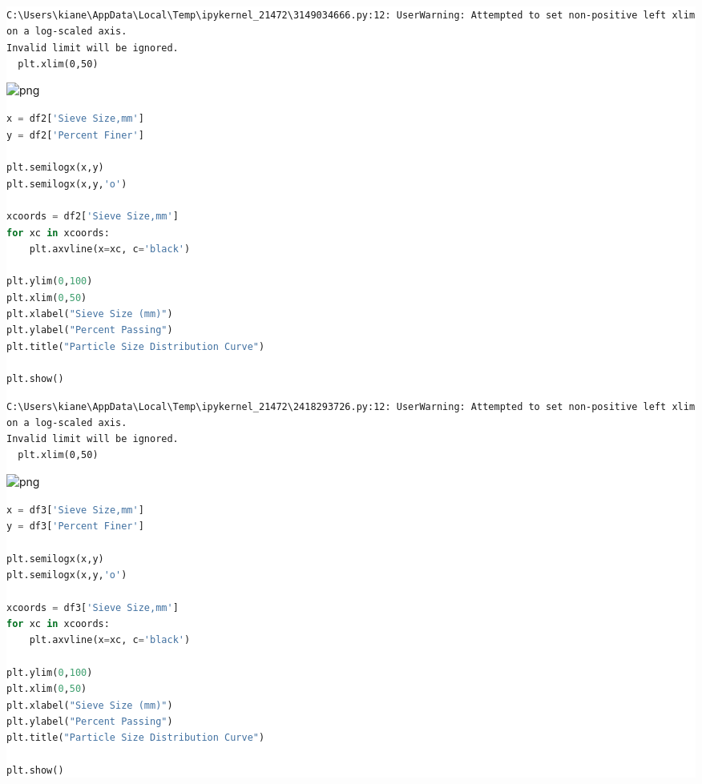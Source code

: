     C:\Users\kiane\AppData\Local\Temp\ipykernel_21472\3149034666.py:12: UserWarning: Attempted to set non-positive left xlim on a log-scaled axis.
    Invalid limit will be ignored.
      plt.xlim(0,50)
    


    
![png](https://user-images.githubusercontent.com/124150494/224320000-9a549d95-27dd-4079-8590-a79ac8cb5a63.png)
    



```python
x = df2['Sieve Size,mm']
y = df2['Percent Finer']

plt.semilogx(x,y)
plt.semilogx(x,y,'o')

xcoords = df2['Sieve Size,mm']
for xc in xcoords:
    plt.axvline(x=xc, c='black')

plt.ylim(0,100)
plt.xlim(0,50)
plt.xlabel("Sieve Size (mm)")
plt.ylabel("Percent Passing")
plt.title("Particle Size Distribution Curve")

plt.show()
```

    C:\Users\kiane\AppData\Local\Temp\ipykernel_21472\2418293726.py:12: UserWarning: Attempted to set non-positive left xlim on a log-scaled axis.
    Invalid limit will be ignored.
      plt.xlim(0,50)
    


    
![png](https://user-images.githubusercontent.com/124150494/224319955-5c9691ec-1fb9-4c4e-aaa6-b4c37a0891d9.png)
    



```python
x = df3['Sieve Size,mm']
y = df3['Percent Finer']

plt.semilogx(x,y)
plt.semilogx(x,y,'o')

xcoords = df3['Sieve Size,mm']
for xc in xcoords:
    plt.axvline(x=xc, c='black')

plt.ylim(0,100)
plt.xlim(0,50)
plt.xlabel("Sieve Size (mm)")
plt.ylabel("Percent Passing")
plt.title("Particle Size Distribution Curve")

plt.show()
```
